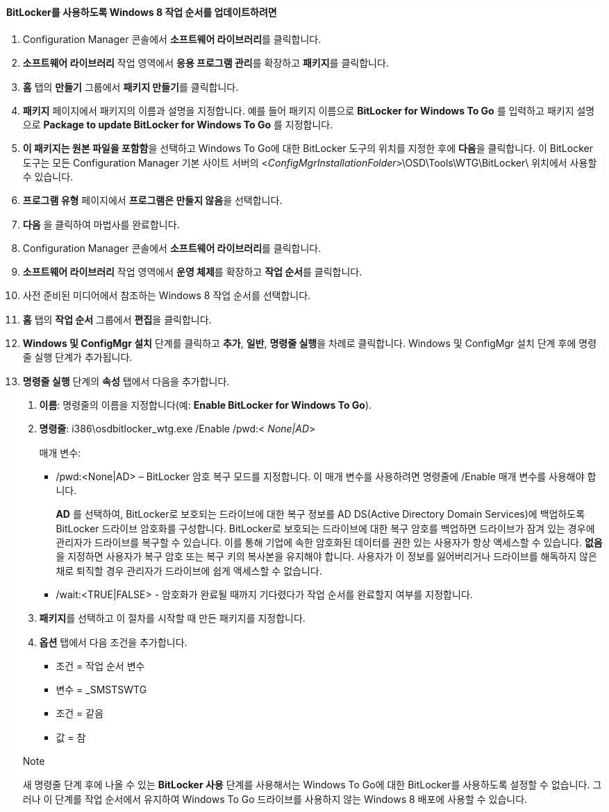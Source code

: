 #### <a name="to-update-the-windows-8-task-sequence-to-enable-bitlocker"></a>BitLocker를 사용하도록 Windows 8 작업 순서를 업데이트하려면  

1.  Configuration Manager 콘솔에서 **소프트웨어 라이브러리**를 클릭합니다.  

2.  **소프트웨어 라이브러리** 작업 영역에서 **응용 프로그램 관리**를 확장하고 **패키지**를 클릭합니다.  

3.  **홈** 탭의 **만들기** 그룹에서 **패키지 만들기**를 클릭합니다.  

4.  **패키지** 페이지에서 패키지의 이름과 설명을 지정합니다. 예를 들어 패키지 이름으로 **BitLocker for Windows To Go** 를 입력하고 패키지 설명으로 **Package to update BitLocker for Windows To Go** 를 지정합니다.  

5.  **이 패키지는 원본 파일을 포함함**을 선택하고 Windows To Go에 대한 BitLocker 도구의 위치를 지정한 후에 **다음**을 클릭합니다. 이 BitLocker 도구는 모든 Configuration Manager 기본 사이트 서버의 <*ConfigMgrInstallationFolder*>\OSD\Tools\WTG\BitLocker\ 위치에서 사용할 수 있습니다.  

6.  **프로그램 유형** 페이지에서 **프로그램은 만들지 않음**을 선택합니다.  

7.  **다음** 을 클릭하여 마법사를 완료합니다.  

8.  Configuration Manager 콘솔에서 **소프트웨어 라이브러리**를 클릭합니다.  

9. **소프트웨어 라이브러리** 작업 영역에서 **운영 체제**를 확장하고 **작업 순서**를 클릭합니다.  

10. 사전 준비된 미디어에서 참조하는 Windows 8 작업 순서를 선택합니다.  

11. **홈** 탭의 **작업 순서** 그룹에서 **편집**을 클릭합니다.  

12. **Windows 및 ConfigMgr 설치** 단계를 클릭하고 **추가**, **일반**, **명령줄 실행**을 차례로 클릭합니다. Windows 및 ConfigMgr 설치 단계 후에 명령줄 실행 단계가 추가됩니다.  

13. **명령줄 실행** 단계의 **속성** 탭에서 다음을 추가합니다.  

    1.  **이름**: 명령줄의 이름을 지정합니다(예: **Enable BitLocker for Windows To Go**).  

    2.  **명령줄**: i386\osdbitlocker_wtg.exe /Enable /pwd:< *None&#124;AD*>  

         매개 변수:  

        -   /pwd:<None&#124;AD> – BitLocker 암호 복구 모드를 지정합니다. 이 매개 변수를 사용하려면 명령줄에 /Enable 매개 변수를 사용해야 합니다.  

             **AD** 를 선택하여, BitLocker로 보호되는 드라이브에 대한 복구 정보를 AD DS(Active Directory Domain Services)에 백업하도록 BitLocker 드라이브 암호화를 구성합니다. BitLocker로 보호되는 드라이브에 대한 복구 암호를 백업하면 드라이브가 잠겨 있는 경우에 관리자가 드라이브를 복구할 수 있습니다. 이를 통해 기업에 속한 암호화된 데이터를 권한 있는 사용자가 항상 액세스할 수 있습니다. **없음**을 지정하면 사용자가 복구 암호 또는 복구 키의 복사본을 유지해야 합니다. 사용자가 이 정보를 잃어버리거나 드라이브를 해독하지 않은 채로 퇴직할 경우 관리자가 드라이브에 쉽게 액세스할 수 없습니다.  

        -   /wait:<TRUE&#124;FALSE> - 암호화가 완료될 때까지 기다렸다가 작업 순서를 완료할지 여부를 지정합니다.  

    3.  **패키지**를 선택하고 이 절차를 시작할 때 만든 패키지를 지정합니다.  

    4.  **옵션** 탭에서 다음 조건을 추가합니다.  

        -   조건 = 작업 순서 변수  

        -   변수 = _SMSTSWTG  

        -   조건 = 같음  

        -   값 = 참  

    > [!NOTE]  
    >  새 명령줄 단계 후에 나올 수 있는 **BitLocker 사용** 단계를 사용해서는 Windows To Go에 대한 BitLocker를 사용하도록 설정할 수 없습니다. 그러나 이 단계를 작업 순서에서 유지하여 Windows To Go 드라이브를 사용하지 않는 Windows 8 배포에 사용할 수 있습니다.  
